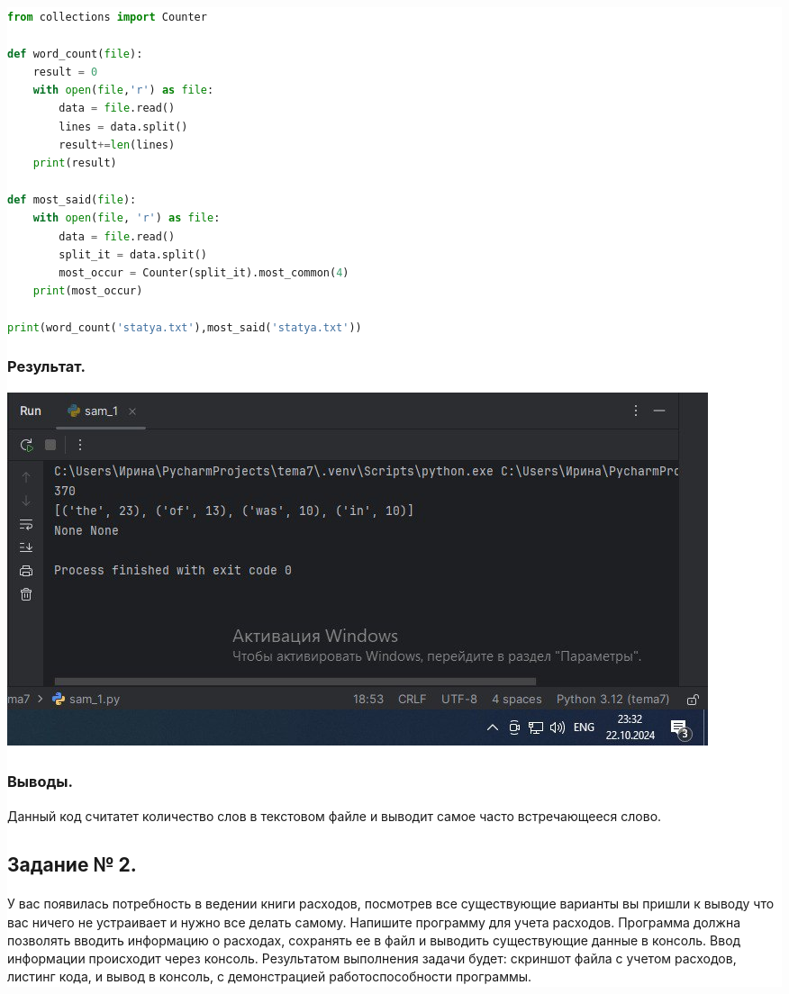 ```python
from collections import Counter

def word_count(file):
    result = 0
    with open(file,'r') as file:
        data = file.read()
        lines = data.split()
        result+=len(lines)
    print(result)

def most_said(file):
    with open(file, 'r') as file:
        data = file.read()
        split_it = data.split()
        most_occur = Counter(split_it).most_common(4)
    print(most_occur)

print(word_count('statya.txt'),most_said('statya.txt'))
```

### Результат.
![Результат](pic/sam1.2.jpg)

### Выводы.
Данный код считатет количество слов в текстовом файле и выводит самое часто встречающееся слово.

## Задание № 2. 
У вас появилась потребность в ведении книги расходов, посмотрев все существующие варианты вы пришли к выводу что вас ничего не устраивает и нужно все делать самому. Напишите программу для учета расходов. Программа должна позволять вводить информацию о расходах, сохранять ее в файл и выводить существующие данные в консоль. Ввод информации происходит через консоль. Результатом выполнения задачи будет: скриншот файла с учетом расходов, листинг кода, и вывод в консоль, с демонстрацией работоспособности программы.
